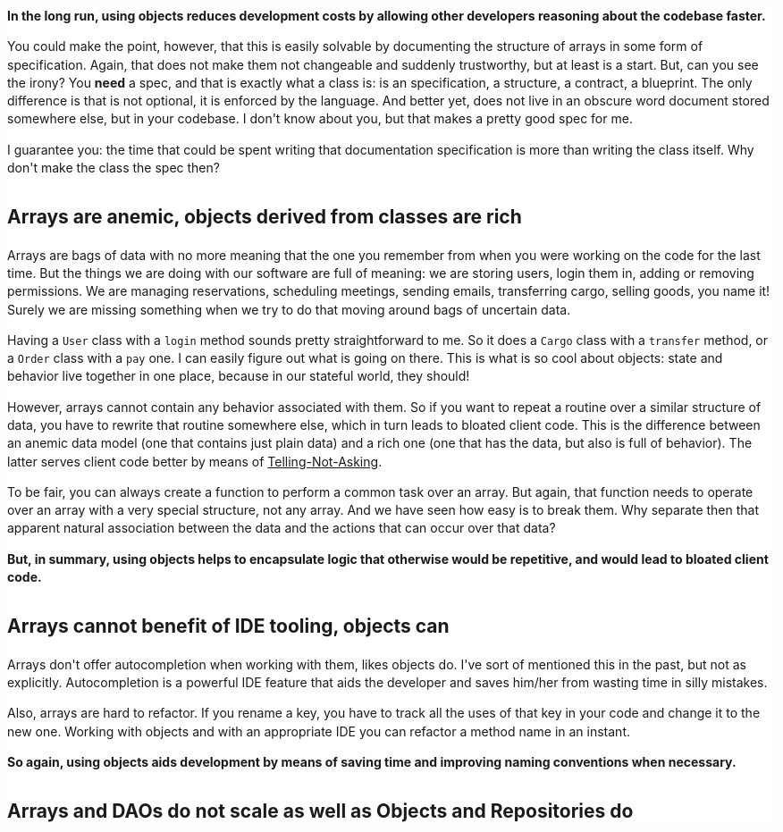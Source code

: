 **In the long run, using objects reduces development costs by allowing other developers reasoning about the codebase faster.**

You could make the point, however, that this is easily solvable by documenting the structure of arrays in some form of specification. Again, that does not make them not changeable and suddenly trustworthy, but at least is a start. But, can you see the irony? You **need** a spec, and that is exactly what a class is: is an specification, a structure, a contract, a blueprint. The only difference is that is not optional, it is enforced by the language. And better yet, does not live in an obscure word document stored somewhere else, but in your codebase. I don't know about you, but that makes a pretty good spec for me.

I guarantee you: the time that could be spent writing that documentation specification is more than writing the class itself. Why don't make the class the spec then?

## Arrays are anemic, objects derived from classes are rich

Arrays are bags of data with no more meaning that the one you remember from when you were working on the code for the last time. But the things we are doing with our software are full of meaning: we are storing users, login them in, adding or removing permissions. We are managing reservations, scheduling meetings, sending emails, transferring cargo, selling goods, you name it! Surely we are missing something when we try to do that moving around bags of uncertain data.

Having a `User` class with a `login` method sounds pretty straightforward to me. So it does a `Cargo` class with a `transfer` method, or a `Order` class with a `pay` one. I can easily figure out what is going on there. This is what is so cool about objects: state and behavior live together in one place, because in our stateful world, they should!

However, arrays cannot contain any behavior associated with them. So if you want to repeat a routine over a similar structure of data, you have to rewrite that routine somewhere else, which in turn leads to bloated client code. This is the difference between an anemic data model (one that contains just plain data) and a rich one (one that has the data, but also is full of behavior). The latter serves client code better by means of [Telling-Not-Asking][fowler-tda].

To be fair, you can always create a function to perform a common task over an array. But again, that function needs to operate over an array with a very special structure, not any array. And we have seen how easy is to break them. Why separate then that apparent natural association between the data and the actions that can occur over that data?

**But, in summary, using objects helps to encapsulate logic that otherwise would be repetitive, and would lead to bloated client code.**

## Arrays cannot benefit of IDE tooling, objects can

Arrays don't offer autocompletion when working with them, likes objects do. I've sort of mentioned this in the past, but not as explicitly. Autocompletion is a powerful IDE feature that aids the developer and saves him/her from wasting time in silly mistakes. 

Also, arrays are hard to refactor. If you rename a key, you have to track all the uses of that key in your code and change it to the new one. Working with objects and with an appropriate IDE you can refactor a method name in an instant. 

**So again, using objects aids development by means of saving time and improving naming conventions when necessary.**

## Arrays and DAOs do not scale as well as Objects and Repositories do


[fowler-tda]: https://martinfowler.com/bliki/TellDontAsk.html